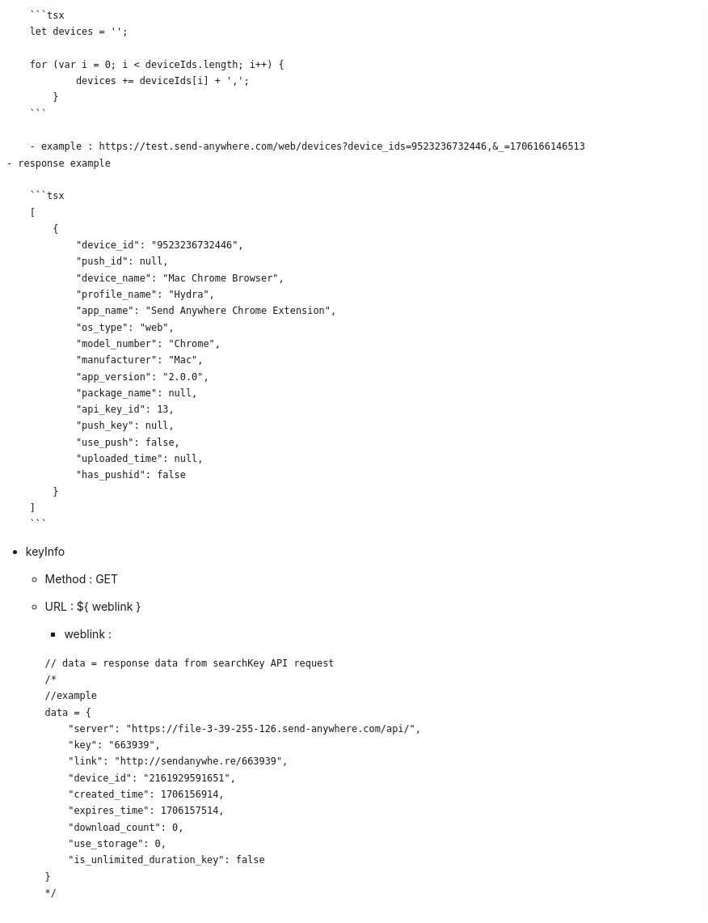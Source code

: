         ```tsx
        let devices = '';
        
        for (var i = 0; i < deviceIds.length; i++) {
                devices += deviceIds[i] + ',';
            }
        ```
        
        - example : https://test.send-anywhere.com/web/devices?device_ids=9523236732446,&_=1706166146513
    - response example
        
        ```tsx
        [
            {
                "device_id": "9523236732446",
                "push_id": null,
                "device_name": "Mac Chrome Browser",
                "profile_name": "Hydra",
                "app_name": "Send Anywhere Chrome Extension",
                "os_type": "web",
                "model_number": "Chrome",
                "manufacturer": "Mac",
                "app_version": "2.0.0",
                "package_name": null,
                "api_key_id": 13,
                "push_key": null,
                "use_push": false,
                "uploaded_time": null,
                "has_pushid": false
            }
        ]
        ```
        
    
- keyInfo
    - Method : GET
    - URL : ${ weblink }
        - weblink :
        
        ```tsx
        // data = response data from searchKey API request
        /* 
        //example
        data = {
            "server": "https://file-3-39-255-126.send-anywhere.com/api/",
            "key": "663939",
            "link": "http://sendanywhe.re/663939",
            "device_id": "2161929591651",
            "created_time": 1706156914,
            "expires_time": 1706157514,
            "download_count": 0,
            "use_storage": 0,
            "is_unlimited_duration_key": false
        }
        */
        